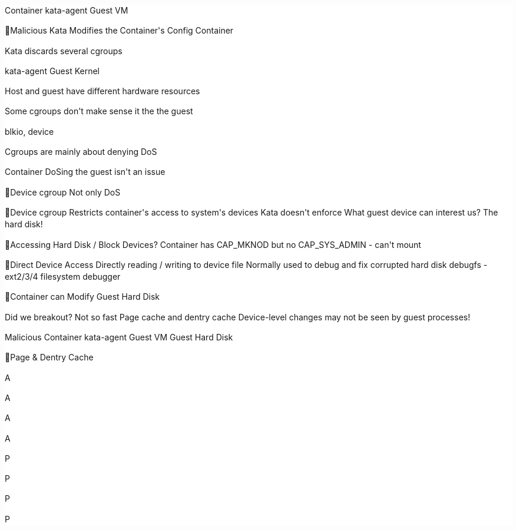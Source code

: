 Container
kata-agent Guest VM

Malicious
Kata Modifies the Container's Config Container

 Kata discards several cgroups

kata-agent Guest Kernel

 Host and guest have different hardware resources

 Some cgroups don't make sense it the the guest

 blkio, device

 Cgroups are mainly about denying DoS

 Container DoSing the guest isn't an issue

Device cgroup
Not only DoS

Device cgroup
 Restricts container's access to system's devices  Kata doesn't enforce  What guest device can interest us?
 The hard disk!

Accessing Hard Disk / Block Devices?
 Container has CAP_MKNOD but no CAP_SYS_ADMIN - can't mount

Direct Device Access
 Directly reading / writing to device file
 Normally used to debug and fix corrupted hard disk  debugfs - ext2/3/4 filesystem debugger

Container can Modify Guest Hard Disk

 Did we breakout?  Not so fast
 Page cache and dentry cache
 Device-level changes may not be seen by guest processes!

Malicious Container
kata-agent Guest VM
Guest Hard Disk

Page & Dentry Cache

A

A

A

A

P

P

P

P
